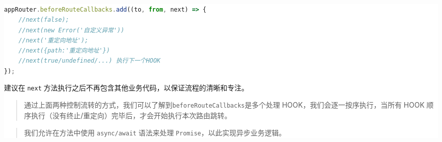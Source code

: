 ```ts
appRouter.beforeRouteCallbacks.add((to, from, next) => {
    //next(false);
    //next(new Error('自定义异常'))
    //next('重定向地址');
    //next({path:'重定向地址'})
    //next(true/undefined/...) 执行下一个HOOK
});
```

建议在 `next` 方法执行之后不再包含其他业务代码，以保证流程的清晰和专注。

> 通过上面两种控制流转的方式，我们可以了解到`beforeRouteCallbacks`是多个处理 HOOK，我们会逐一按序执行，当所有 HOOK 顺序执行（没有终止/重定向）完毕后，才会开始执行本次路由跳转。

> 我们允许在方法中使用 `async/await` 语法来处理 `Promise`，以此实现异步业务逻辑。
